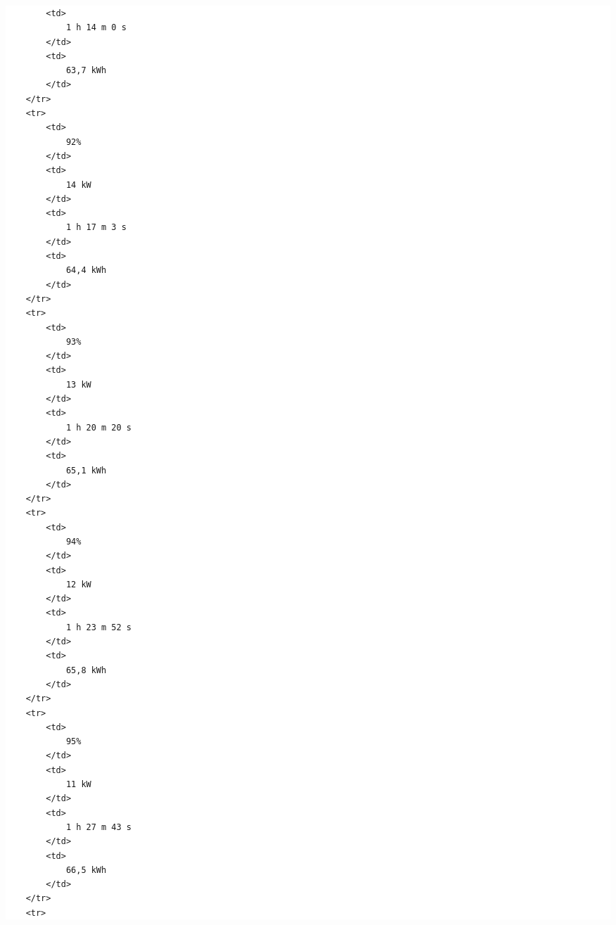 			<td>
				1 h 14 m 0 s
			</td>
			<td>
				63,7 kWh
			</td>
		</tr>
		<tr>
			<td>
				92%
			</td>
			<td>
				14 kW
			</td>
			<td>
				1 h 17 m 3 s
			</td>
			<td>
				64,4 kWh
			</td>
		</tr>
		<tr>
			<td>
				93%
			</td>
			<td>
				13 kW
			</td>
			<td>
				1 h 20 m 20 s
			</td>
			<td>
				65,1 kWh
			</td>
		</tr>
		<tr>
			<td>
				94%
			</td>
			<td>
				12 kW
			</td>
			<td>
				1 h 23 m 52 s
			</td>
			<td>
				65,8 kWh
			</td>
		</tr>
		<tr>
			<td>
				95%
			</td>
			<td>
				11 kW
			</td>
			<td>
				1 h 27 m 43 s
			</td>
			<td>
				66,5 kWh
			</td>
		</tr>
		<tr>
